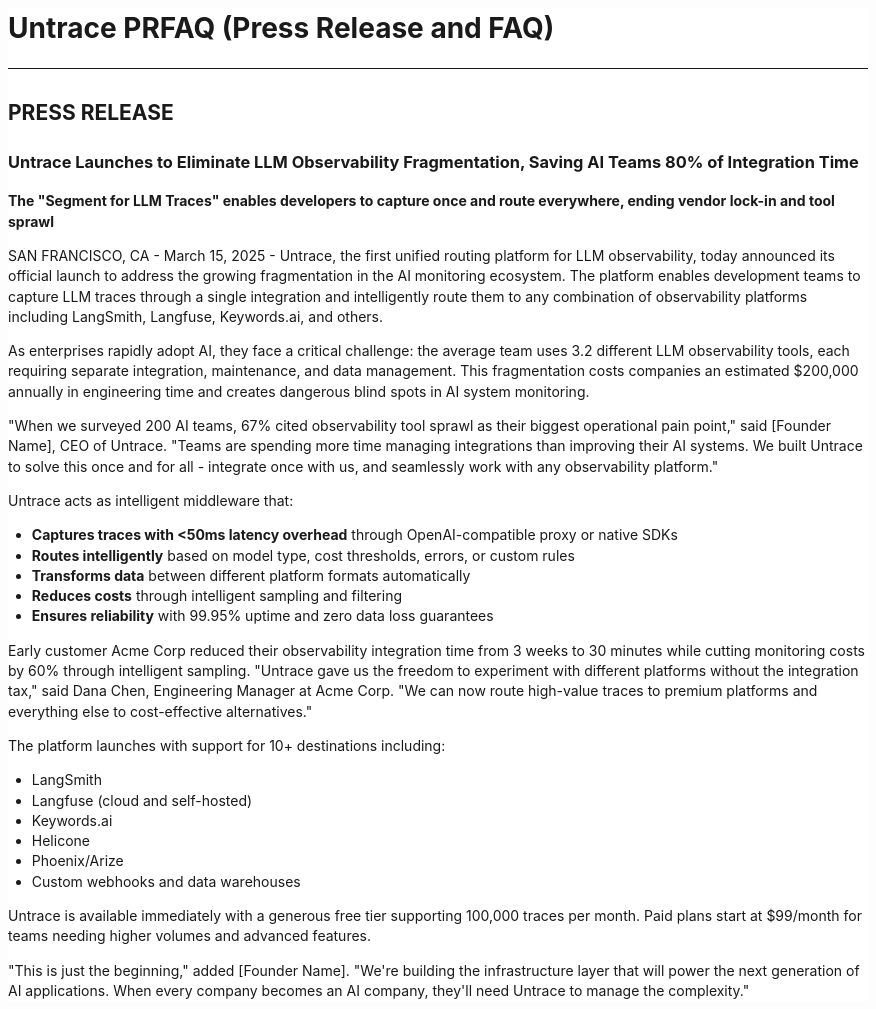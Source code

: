 # Untrace PRFAQ (Press Release and FAQ)

---

## PRESS RELEASE

### Untrace Launches to Eliminate LLM Observability Fragmentation, Saving AI Teams 80% of Integration Time

**The "Segment for LLM Traces" enables developers to capture once and route everywhere, ending vendor lock-in and tool sprawl**

SAN FRANCISCO, CA - March 15, 2025 - Untrace, the first unified routing platform for LLM observability, today announced its official launch to address the growing fragmentation in the AI monitoring ecosystem. The platform enables development teams to capture LLM traces through a single integration and intelligently route them to any combination of observability platforms including LangSmith, Langfuse, Keywords.ai, and others.

As enterprises rapidly adopt AI, they face a critical challenge: the average team uses 3.2 different LLM observability tools, each requiring separate integration, maintenance, and data management. This fragmentation costs companies an estimated $200,000 annually in engineering time and creates dangerous blind spots in AI system monitoring.

"When we surveyed 200 AI teams, 67% cited observability tool sprawl as their biggest operational pain point," said [Founder Name], CEO of Untrace. "Teams are spending more time managing integrations than improving their AI systems. We built Untrace to solve this once and for all - integrate once with us, and seamlessly work with any observability platform."

Untrace acts as intelligent middleware that:
- **Captures traces with <50ms latency overhead** through OpenAI-compatible proxy or native SDKs
- **Routes intelligently** based on model type, cost thresholds, errors, or custom rules
- **Transforms data** between different platform formats automatically
- **Reduces costs** through intelligent sampling and filtering
- **Ensures reliability** with 99.95% uptime and zero data loss guarantees

Early customer Acme Corp reduced their observability integration time from 3 weeks to 30 minutes while cutting monitoring costs by 60% through intelligent sampling. "Untrace gave us the freedom to experiment with different platforms without the integration tax," said Dana Chen, Engineering Manager at Acme Corp. "We can now route high-value traces to premium platforms and everything else to cost-effective alternatives."

The platform launches with support for 10+ destinations including:
- LangSmith
- Langfuse (cloud and self-hosted)
- Keywords.ai
- Helicone
- Phoenix/Arize
- Custom webhooks and data warehouses

Untrace is available immediately with a generous free tier supporting 100,000 traces per month. Paid plans start at $99/month for teams needing higher volumes and advanced features.

"This is just the beginning," added [Founder Name]. "We're building the infrastructure layer that will power the next generation of AI applications. When every company becomes an AI company, they'll need Untrace to manage the complexity."
